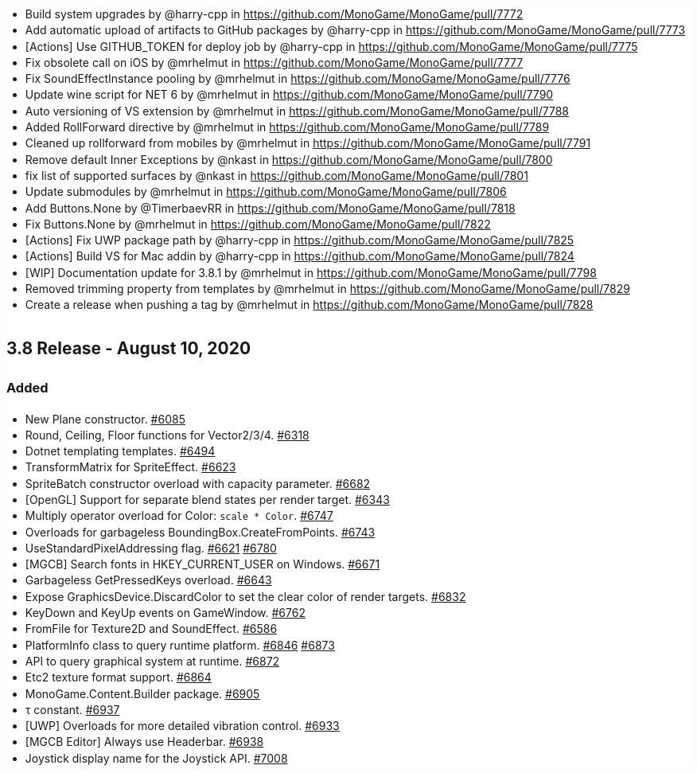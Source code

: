  - Build system upgrades by @harry-cpp in https://github.com/MonoGame/MonoGame/pull/7772
 - Add automatic upload of artifacts to GitHub packages by @harry-cpp in https://github.com/MonoGame/MonoGame/pull/7773
 - [Actions] Use GITHUB_TOKEN for deploy job by @harry-cpp in https://github.com/MonoGame/MonoGame/pull/7775
 - Fix obsolete call on iOS by @mrhelmut in https://github.com/MonoGame/MonoGame/pull/7777
 - Fix SoundEffectInstance pooling by @mrhelmut in https://github.com/MonoGame/MonoGame/pull/7776
 - Update wine script for NET 6 by @mrhelmut in https://github.com/MonoGame/MonoGame/pull/7790
 - Auto versioning of VS extension by @mrhelmut in https://github.com/MonoGame/MonoGame/pull/7788
 - Added RollForward directive by @mrhelmut in https://github.com/MonoGame/MonoGame/pull/7789
 - Cleaned up rollforward from mobiles by @mrhelmut in https://github.com/MonoGame/MonoGame/pull/7791
 - Remove default Inner Exceptions by @nkast in https://github.com/MonoGame/MonoGame/pull/7800
 - fix list of supported surfaces by @nkast in https://github.com/MonoGame/MonoGame/pull/7801
 - Update submodules by @mrhelmut in https://github.com/MonoGame/MonoGame/pull/7806
 - Add Buttons.None by @TimerbaevRR in https://github.com/MonoGame/MonoGame/pull/7818
 - Fix Buttons.None by @mrhelmut in https://github.com/MonoGame/MonoGame/pull/7822
 - [Actions] Fix UWP package path by @harry-cpp in https://github.com/MonoGame/MonoGame/pull/7825
 - [Actions] Build VS for Mac addin by @harry-cpp in https://github.com/MonoGame/MonoGame/pull/7824
 - [WIP] Documentation update for 3.8.1 by @mrhelmut in https://github.com/MonoGame/MonoGame/pull/7798
 - Removed trimming property from templates by @mrhelmut in https://github.com/MonoGame/MonoGame/pull/7829
 - Create a release when pushing a tag by @mrhelmut in https://github.com/MonoGame/MonoGame/pull/7828

## 3.8 Release - August 10, 2020

### Added
 - New Plane constructor. [#6085](https://github.com/MonoGame/MonoGame/pull/6085)
 - Round, Ceiling, Floor functions for Vector2/3/4. [#6318](https://github.com/MonoGame/MonoGame/pull/6318)
 - Dotnet templating templates. [#6494](https://github.com/MonoGame/MonoGame/pull/6494)
 - TransformMatrix for SpriteEffect. [#6623](https://github.com/MonoGame/MonoGame/pull/6623)
 - SpriteBatch constructor overload with capacity parameter. [#6682](https://github.com/MonoGame/MonoGame/pull/6682)
 - [OpenGL] Support for separate blend states per render target. [#6343](https://github.com/MonoGame/MonoGame/pull/6343)
 - Multiply operator overload for Color: `scale * Color`. [#6747](https://github.com/MonoGame/MonoGame/pull/6747)
 - Overloads for garbageless BoundingBox.CreateFromPoints. [#6743](https://github.com/MonoGame/MonoGame/pull/6743)
 - UseStandardPixelAddressing flag. [#6621](https://github.com/MonoGame/MonoGame/pull/6621) [#6780](https://github.com/MonoGame/MonoGame/pull/6780)
 - [MGCB] Search fonts in HKEY_CURRENT_USER on Windows. [#6671](https://github.com/MonoGame/MonoGame/pull/6671)
 - Garbageless GetPressedKeys overload. [#6643](https://github.com/MonoGame/MonoGame/pull/6643)
 - Expose GraphicsDevice.DiscardColor to set the clear color of render targets. [#6832](https://github.com/MonoGame/MonoGame/pull/6832)
 - KeyDown and KeyUp events on GameWindow. [#6762](https://github.com/MonoGame/MonoGame/pull/6762)
 - FromFile for Texture2D and SoundEffect. [#6586](https://github.com/MonoGame/MonoGame/pull/6586)
 - PlatformInfo class to query runtime platform. [#6846](https://github.com/MonoGame/MonoGame/pull/6846) [#6873](https://github.com/MonoGame/MonoGame/pull/6873)
 - API to query graphical system at runtime. [#6872](https://github.com/MonoGame/MonoGame/pull/6872)
 - Etc2 texture format support. [#6864](https://github.com/MonoGame/MonoGame/pull/6864)
 - MonoGame.Content.Builder package. [#6905](https://github.com/MonoGame/MonoGame/pull/6905)
 - τ constant. [#6937](https://github.com/MonoGame/MonoGame/pull/6937)
 - [UWP] Overloads for more detailed vibration control. [#6933](https://github.com/MonoGame/MonoGame/pull/6933)
 - [MGCB Editor] Always use Headerbar. [#6938](https://github.com/MonoGame/MonoGame/pull/6938)
 - Joystick display name for the Joystick API. [#7008](https://github.com/MonoGame/MonoGame/pull/7008)